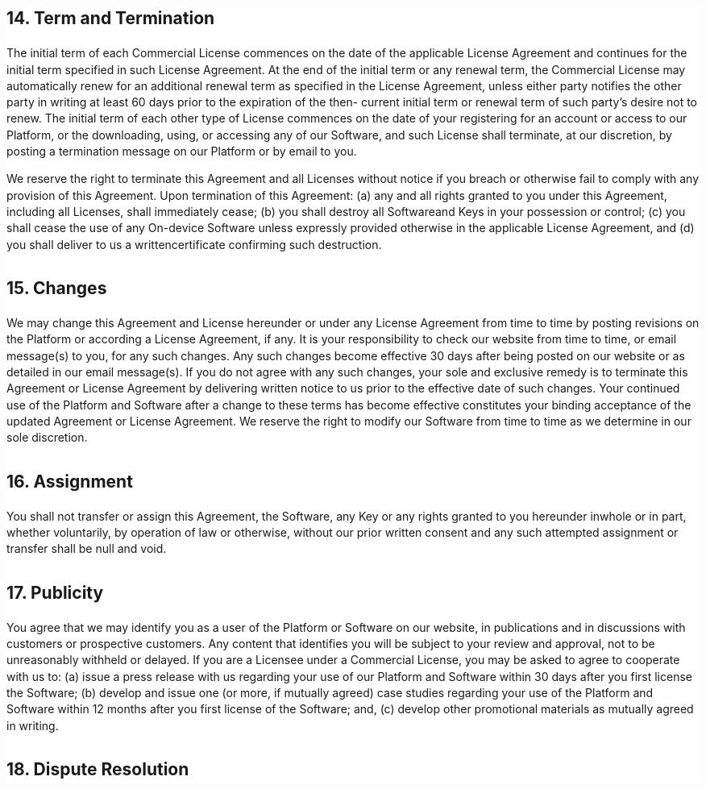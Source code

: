 ## 14. Term and Termination

The initial term of each Commercial License commences on the date of the applicable License Agreement and continues for the initial term specified in such License Agreement. At the end of the initial term or any renewal term, the Commercial License may automatically renew for an additional renewal term as specified in the License Agreement, unless either party notifies the other party in writing at least 60 days prior to the expiration of the then- current initial term or renewal term of such party’s desire not to renew. The initial term of each other type of License commences on the date of your registering for an account or access to our Platform, or the downloading, using, or accessing any of our Software, and such License shall terminate, at our discretion, by posting a termination message on our Platform or by email to you.

We reserve the right to terminate this Agreement and all Licenses without notice if you breach or otherwise fail to comply with any provision of this Agreement. Upon termination of this Agreement: (a) any and all rights granted to you under this Agreement, including all Licenses, shall immediately cease; (b) you shall destroy all Softwareand Keys in your possession or control; (c) you shall cease the use of any On-device Software unless expressly provided otherwise in the applicable License Agreement, and (d) you  shall deliver to us a writtencertificate confirming such destruction.

## 15.  Changes

We may change this Agreement and License hereunder or under any License Agreement from time to time by posting revisions on the Platform or according a License Agreement, if any. It is your responsibility to check our website from time to time, or email message(s) to you, for any such changes. Any such changes become effective 30 days after being posted on our website or as detailed in our email message(s). If you do not agree with any such changes, your sole and exclusive remedy is to terminate this Agreement or License Agreement by delivering written notice to us prior to the effective date of such changes. Your continued use of the Platform and Software after a change to these terms has become effective constitutes your binding acceptance of the updated Agreement or License Agreement.  We reserve the right to modify our Software from time to time as we determine in our sole discretion.

## 16. Assignment

You shall not transfer or assign this Agreement, the Software, any Key or any rights granted to you hereunder inwhole or in part, whether voluntarily, by operation of law or otherwise, without our prior written consent and any such attempted assignment or transfer shall be null  and void.

## 17. Publicity

You agree that we may identify you as a user of the Platform or Software on our website, in publications and in discussions with customers or prospective customers. Any content that identifies you will be subject to your review and approval, not to be unreasonably withheld or delayed. If you are a Licensee under a Commercial License, you may be asked to agree to cooperate with us to: (a) issue a press release with us regarding your use of our Platform and Software within 30 days after you first license the Software; (b) develop and issue one (or more, if mutually agreed) case studies regarding your use of the Platform and Software within 12 months after you first license of the Software; and, (c) develop other promotional materials as mutually agreed in writing.&#x20;

## 18. Dispute Resolution
